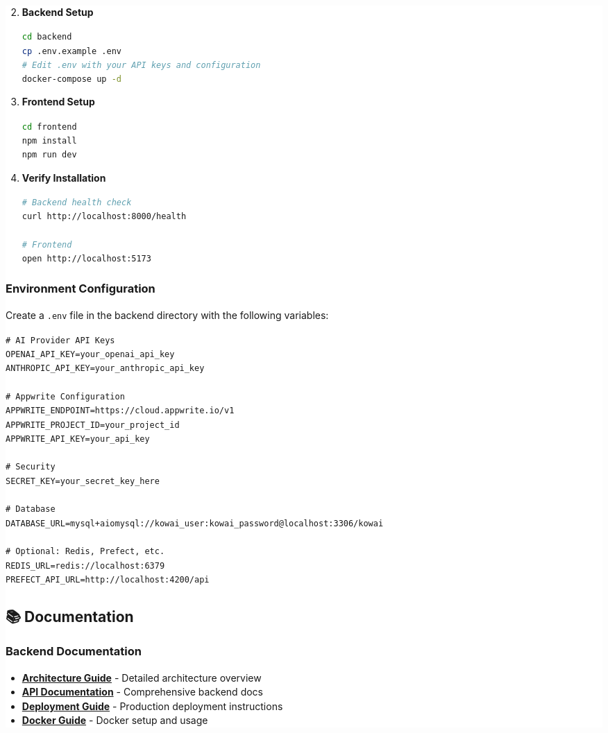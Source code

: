 2. **Backend Setup**
   ```bash
   cd backend
   cp .env.example .env
   # Edit .env with your API keys and configuration
   docker-compose up -d
   ```

3. **Frontend Setup**
   ```bash
   cd frontend
   npm install
   npm run dev
   ```

4. **Verify Installation**
   ```bash
   # Backend health check
   curl http://localhost:8000/health
   
   # Frontend
   open http://localhost:5173
   ```

### Environment Configuration

Create a `.env` file in the backend directory with the following variables:

```env
# AI Provider API Keys
OPENAI_API_KEY=your_openai_api_key
ANTHROPIC_API_KEY=your_anthropic_api_key

# Appwrite Configuration
APPWRITE_ENDPOINT=https://cloud.appwrite.io/v1
APPWRITE_PROJECT_ID=your_project_id
APPWRITE_API_KEY=your_api_key

# Security
SECRET_KEY=your_secret_key_here

# Database
DATABASE_URL=mysql+aiomysql://kowai_user:kowai_password@localhost:3306/kowai

# Optional: Redis, Prefect, etc.
REDIS_URL=redis://localhost:6379
PREFECT_API_URL=http://localhost:4200/api
```

## 📚 Documentation

### Backend Documentation
- **[Architecture Guide](backend/DOCS_ARQUITECTURE_SUMMARY.md)** - Detailed architecture overview
- **[API Documentation](backend/DOCUMENTATION.md)** - Comprehensive backend docs
- **[Deployment Guide](backend/DEPLOYMENT.md)** - Production deployment instructions
- **[Docker Guide](backend/README.docker.md)** - Docker setup and usage
